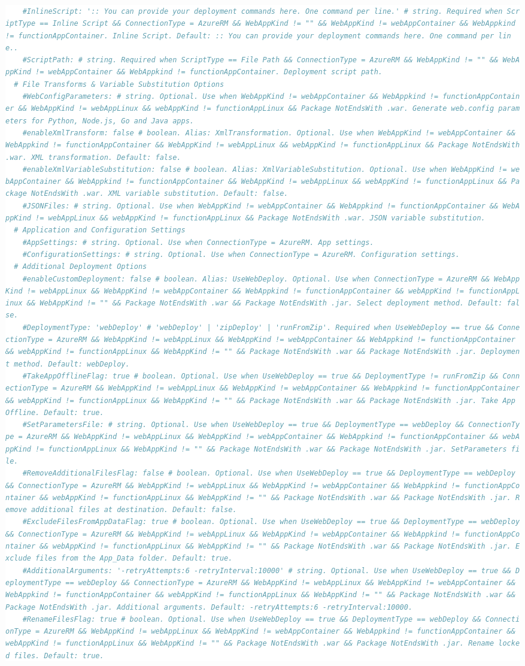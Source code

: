 ```yaml
    #InlineScript: ':: You can provide your deployment commands here. One command per line.' # string. Required when ScriptType == Inline Script && ConnectionType = AzureRM && WebAppKind != "" && WebAppKind != webAppContainer && WebAppkind != functionAppContainer. Inline Script. Default: :: You can provide your deployment commands here. One command per line..
    #ScriptPath: # string. Required when ScriptType == File Path && ConnectionType = AzureRM && WebAppKind != "" && WebAppKind != webAppContainer && WebAppkind != functionAppContainer. Deployment script path. 
  # File Transforms & Variable Substitution Options
    #WebConfigParameters: # string. Optional. Use when WebAppKind != webAppContainer && WebAppkind != functionAppContainer && WebAppKind != webAppLinux && webAppKind != functionAppLinux && Package NotEndsWith .war. Generate web.config parameters for Python, Node.js, Go and Java apps. 
    #enableXmlTransform: false # boolean. Alias: XmlTransformation. Optional. Use when WebAppKind != webAppContainer && WebAppkind != functionAppContainer && WebAppKind != webAppLinux && webAppKind != functionAppLinux && Package NotEndsWith .war. XML transformation. Default: false.
    #enableXmlVariableSubstitution: false # boolean. Alias: XmlVariableSubstitution. Optional. Use when WebAppKind != webAppContainer && WebAppkind != functionAppContainer && WebAppKind != webAppLinux && webAppKind != functionAppLinux && Package NotEndsWith .war. XML variable substitution. Default: false.
    #JSONFiles: # string. Optional. Use when WebAppKind != webAppContainer && WebAppkind != functionAppContainer && WebAppKind != webAppLinux && webAppKind != functionAppLinux && Package NotEndsWith .war. JSON variable substitution. 
  # Application and Configuration Settings
    #AppSettings: # string. Optional. Use when ConnectionType = AzureRM. App settings. 
    #ConfigurationSettings: # string. Optional. Use when ConnectionType = AzureRM. Configuration settings. 
  # Additional Deployment Options
    #enableCustomDeployment: false # boolean. Alias: UseWebDeploy. Optional. Use when ConnectionType = AzureRM && WebAppKind != webAppLinux && WebAppKind != webAppContainer && WebAppkind != functionAppContainer && webAppKind != functionAppLinux && WebAppKind != "" && Package NotEndsWith .war && Package NotEndsWith .jar. Select deployment method. Default: false.
    #DeploymentType: 'webDeploy' # 'webDeploy' | 'zipDeploy' | 'runFromZip'. Required when UseWebDeploy == true && ConnectionType = AzureRM && WebAppKind != webAppLinux && WebAppKind != webAppContainer && WebAppkind != functionAppContainer && webAppKind != functionAppLinux && WebAppKind != "" && Package NotEndsWith .war && Package NotEndsWith .jar. Deployment method. Default: webDeploy.
    #TakeAppOfflineFlag: true # boolean. Optional. Use when UseWebDeploy == true && DeploymentType != runFromZip && ConnectionType = AzureRM && WebAppKind != webAppLinux && WebAppKind != webAppContainer && WebAppkind != functionAppContainer && webAppKind != functionAppLinux && WebAppKind != "" && Package NotEndsWith .war && Package NotEndsWith .jar. Take App Offline. Default: true.
    #SetParametersFile: # string. Optional. Use when UseWebDeploy == true && DeploymentType == webDeploy && ConnectionType = AzureRM && WebAppKind != webAppLinux && WebAppKind != webAppContainer && WebAppkind != functionAppContainer && webAppKind != functionAppLinux && WebAppKind != "" && Package NotEndsWith .war && Package NotEndsWith .jar. SetParameters file. 
    #RemoveAdditionalFilesFlag: false # boolean. Optional. Use when UseWebDeploy == true && DeploymentType == webDeploy && ConnectionType = AzureRM && WebAppKind != webAppLinux && WebAppKind != webAppContainer && WebAppkind != functionAppContainer && webAppKind != functionAppLinux && WebAppKind != "" && Package NotEndsWith .war && Package NotEndsWith .jar. Remove additional files at destination. Default: false.
    #ExcludeFilesFromAppDataFlag: true # boolean. Optional. Use when UseWebDeploy == true && DeploymentType == webDeploy && ConnectionType = AzureRM && WebAppKind != webAppLinux && WebAppKind != webAppContainer && WebAppkind != functionAppContainer && webAppKind != functionAppLinux && WebAppKind != "" && Package NotEndsWith .war && Package NotEndsWith .jar. Exclude files from the App_Data folder. Default: true.
    #AdditionalArguments: '-retryAttempts:6 -retryInterval:10000' # string. Optional. Use when UseWebDeploy == true && DeploymentType == webDeploy && ConnectionType = AzureRM && WebAppKind != webAppLinux && WebAppKind != webAppContainer && WebAppkind != functionAppContainer && webAppKind != functionAppLinux && WebAppKind != "" && Package NotEndsWith .war && Package NotEndsWith .jar. Additional arguments. Default: -retryAttempts:6 -retryInterval:10000.
    #RenameFilesFlag: true # boolean. Optional. Use when UseWebDeploy == true && DeploymentType == webDeploy && ConnectionType = AzureRM && WebAppKind != webAppLinux && WebAppKind != webAppContainer && WebAppkind != functionAppContainer && webAppKind != functionAppLinux && WebAppKind != "" && Package NotEndsWith .war && Package NotEndsWith .jar. Rename locked files. Default: true.
```
